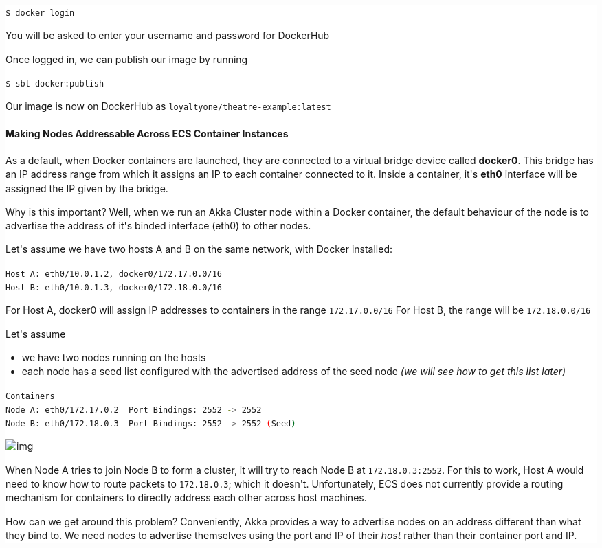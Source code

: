```bash
$ docker login
```

You will be asked to enter your username and password for DockerHub

Once logged in, we can publish our image by running

```bash
$ sbt docker:publish
```

Our image is now on DockerHub as `loyaltyone/theatre-example:latest`

#### Making Nodes Addressable Across ECS Container Instances

As a default, when Docker containers are launched, they are connected to a virtual bridge device called **[docker0](https://docs.docker.com/engine/userguide/networking/#default-networks)**. This bridge has an IP address range from which it assigns an IP to each container connected to it. Inside a container, it's **eth0** interface will be assigned the IP given by the bridge.  

Why is this important? Well, when we run an Akka Cluster node within a Docker container, the default behaviour of the node is to advertise the address of it's binded interface (eth0) to other nodes.  

Let's assume we have two hosts A and B on the same network, with Docker installed:

```bash
Host A: eth0/10.0.1.2, docker0/172.17.0.0/16  
Host B: eth0/10.0.1.3, docker0/172.18.0.0/16
```

For Host A, docker0 will assign IP addresses to containers in the range `172.17.0.0/16`
For Host B, the range will be `172.18.0.0/16`

Let's assume 

- we have two nodes running on the hosts
- each node has a seed list configured with the advertised address of the seed node *(we will see how to get this list later)*

```bash
Containers
Node A: eth0/172.17.0.2  Port Bindings: 2552 -> 2552
Node B: eth0/172.18.0.3  Port Bindings: 2552 -> 2552 (Seed)
```

![img](https://cdn-images-1.medium.com/max/1600/1*RPpp9gWiE2dvOoGPucmUWA.gif)



When Node A tries to join Node B to form a cluster, it will try to reach Node B at `172.18.0.3:2552`. For this to work, Host A would need to know how to route packets to `172.18.0.3`; which it doesn't. Unfortunately, ECS does not currently provide a routing mechanism for containers to directly address each other across host machines.

How can we get around this problem? Conveniently, Akka provides a way to advertise nodes on an address different than what they bind to. We need nodes to advertise themselves using the port and IP of their *host* rather than their container port and IP.
